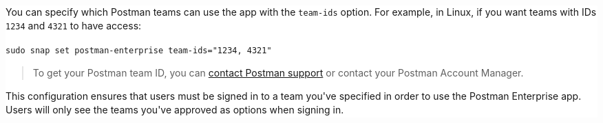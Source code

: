 You can specify which Postman teams can use the app with the `team-ids` option. For example, in Linux, if you want teams with IDs `1234` and `4321` to have access:

``` shell
sudo snap set postman-enterprise team-ids="1234, 4321"
```

> To get your Postman team ID, you can [contact Postman support](https://www.postman.com/support/) or contact your Postman Account Manager.

This configuration ensures that users must be signed in to a team you've specified in order to use the Postman Enterprise app. Users will only see the teams you've approved as options when signing in.


